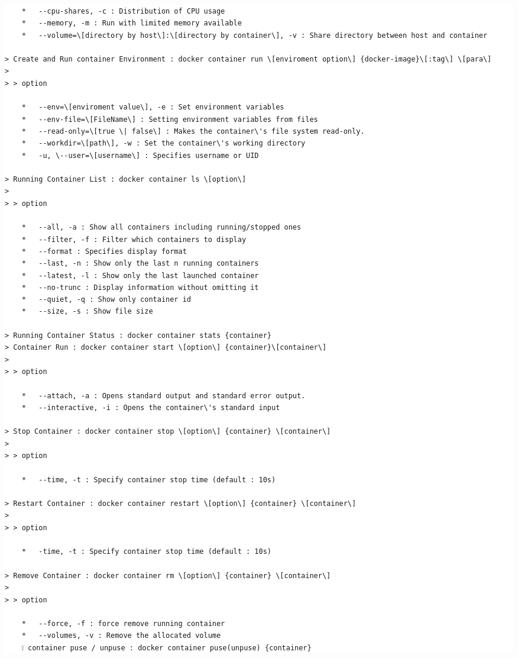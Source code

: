         *   --cpu-shares, -c : Distribution of CPU usage
        *   --memory, -m : Run with limited memory available
        *   --volume=\[directory by host\]:\[directory by container\], -v : Share directory between host and container

    > Create and Run container Environment : docker container run \[enviroment option\] {docker-image}\[:tag\] \[para\]
    >
    > > option

        *   --env=\[enviroment value\], -e : Set environment variables
        *   --env-file=\[FileName\] : Setting environment variables from files
        *   --read-only=\[true \| false\] : Makes the container\'s file system read-only.
        *   --workdir=\[path\], -w : Set the container\'s working directory
        *   -u, \--user=\[username\] : Specifies username or UID

    > Running Container List : docker container ls \[option\]
    >
    > > option

        *   --all, -a : Show all containers including running/stopped ones
        *   --filter, -f : Filter which containers to display
        *   --format : Specifies display format
        *   --last, -n : Show only the last n running containers
        *   --latest, -l : Show only the last launched container
        *   --no-trunc : Display information without omitting it
        *   --quiet, -q : Show only container id
        *   --size, -s : Show file size

    > Running Container Status : docker container stats {container}
    > Container Run : docker container start \[option\] {container}\[container\]
    >
    > > option

        *   --attach, -a : Opens standard output and standard error output.
        *   --interactive, -i : Opens the container\'s standard input

    > Stop Container : docker container stop \[option\] {container} \[container\]
    >
    > > option

        *   --time, -t : Specify container stop time (default : 10s)

    > Restart Container : docker container restart \[option\] {container} \[container\]
    >
    > > option

        *   -time, -t : Specify container stop time (default : 10s)

    > Remove Container : docker container rm \[option\] {container} \[container\]
    >
    > > option

        *   --force, -f : force remove running container
        *   --volumes, -v : Remove the allocated volume
        ❕ container puse / unpuse : docker container puse(unpuse) {container}
